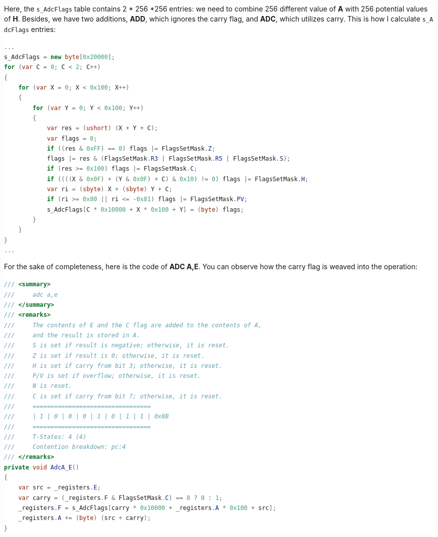 Here, the `s_AdcFlags` table contains 2 * 256 *256 entries: we need to combine 256 different value of __A__ with 256 potential values of __H__. Besides, we have two additions, __ADD__, which ignores the carry flag, and __ADC__, which utilizes carry. This is how I calculate `s_AdcFlags` entries:

```csharp
...
s_AdcFlags = new byte[0x20000];
for (var C = 0; C < 2; C++)
{
    for (var X = 0; X < 0x100; X++)
    {
        for (var Y = 0; Y < 0x100; Y++)
        {
            var res = (ushort) (X + Y + C);
            var flags = 0;
            if ((res & 0xFF) == 0) flags |= FlagsSetMask.Z;
            flags |= res & (FlagsSetMask.R3 | FlagsSetMask.R5 | FlagsSetMask.S);
            if (res >= 0x100) flags |= FlagsSetMask.C;
            if ((((X & 0x0F) + (Y & 0x0F) + C) & 0x10) != 0) flags |= FlagsSetMask.H;
            var ri = (sbyte) X + (sbyte) Y + C;
            if (ri >= 0x80 || ri <= -0x81) flags |= FlagsSetMask.PV;
            s_AdcFlags[C * 0x10000 + X * 0x100 + Y] = (byte) flags;
        }
    }
}
...
```

For the sake of completeness, here is the code of __ADC A,E__. You can observe how the carry flag is weaved into the operation:

```csharp
/// <summary>
///     adc a,e
/// </summary>
/// <remarks>
///     The contents of E and the C flag are added to the contents of A,
///     and the result is stored in A.
///     S is set if result is negative; otherwise, it is reset.
///     Z is set if result is 0; otherwise, it is reset.
///     H is set if carry from bit 3; otherwise, it is reset.
///     P/V is set if overflow; otherwise, it is reset.
///     N is reset.
///     C is set if carry from bit 7; otherwise, it is reset.
///     =================================
///     | 1 | 0 | 0 | 0 | 1 | 0 | 1 | 1 | 0x8B
///     =================================
///     T-States: 4 (4)
///     Contention breakdown: pc:4
/// </remarks>
private void AdcA_E()
{
    var src = _registers.E;
    var carry = (_registers.F & FlagsSetMask.C) == 0 ? 0 : 1;
    _registers.F = s_AdcFlags[carry * 0x10000 + _registers.A * 0x100 + src];
    _registers.A += (byte) (src + carry);
}
```
